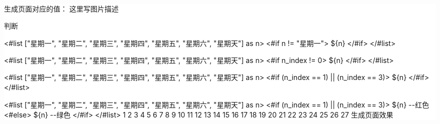 生成页面对应的值： 
这里写图片描述

判断

 
  <#list ["星期一", "星期二", "星期三", "星期四", "星期五", "星期六", "星期天"] as n>
      <#if n != "星期一">
         ${n}
      </#if>
   </#list>

   <#list ["星期一", "星期二", "星期三", "星期四", "星期五", "星期六", "星期天"] as n>
      <#if n_index != 0>
      ${n}
    </#if>
   </#list>

   <#list ["星期一", "星期二", "星期三", "星期四", "星期五", "星期六", "星期天"] as n>
       <#if (n_index == 1) || (n_index == 3)>
          ${n}
       </#if>
    </#list>

   
   <#list ["星期一", "星期二", "星期三", "星期四", "星期五", "星期六", "星期天"] as n>
         <#if (n_index == 1) || (n_index == 3)>
             ${n} --红色
         <#else>
            ${n} --绿色
         </#if>
     </#list>
1
2
3
4
5
6
7
8
9
10
11
12
13
14
15
16
17
18
19
20
21
22
23
24
25
26
27
生成页面效果
